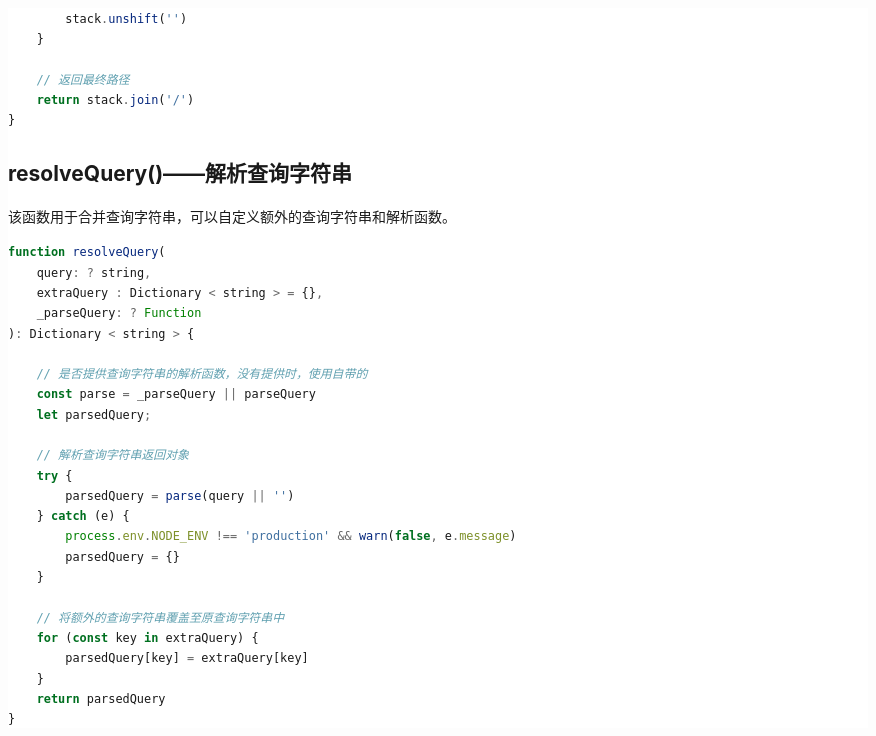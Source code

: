 ```js
        stack.unshift('')
    }

    // 返回最终路径
    return stack.join('/')
}
```

## resolveQuery()——解析查询字符串

该函数用于合并查询字符串，可以自定义额外的查询字符串和解析函数。

```js
function resolveQuery(
    query: ? string,
    extraQuery : Dictionary < string > = {},
    _parseQuery: ? Function
): Dictionary < string > {

    // 是否提供查询字符串的解析函数，没有提供时，使用自带的
    const parse = _parseQuery || parseQuery
    let parsedQuery;

    // 解析查询字符串返回对象
    try {
        parsedQuery = parse(query || '')
    } catch (e) {
        process.env.NODE_ENV !== 'production' && warn(false, e.message)
        parsedQuery = {}
    }

    // 将额外的查询字符串覆盖至原查询字符串中
    for (const key in extraQuery) {
        parsedQuery[key] = extraQuery[key]
    }
    return parsedQuery
}
```
